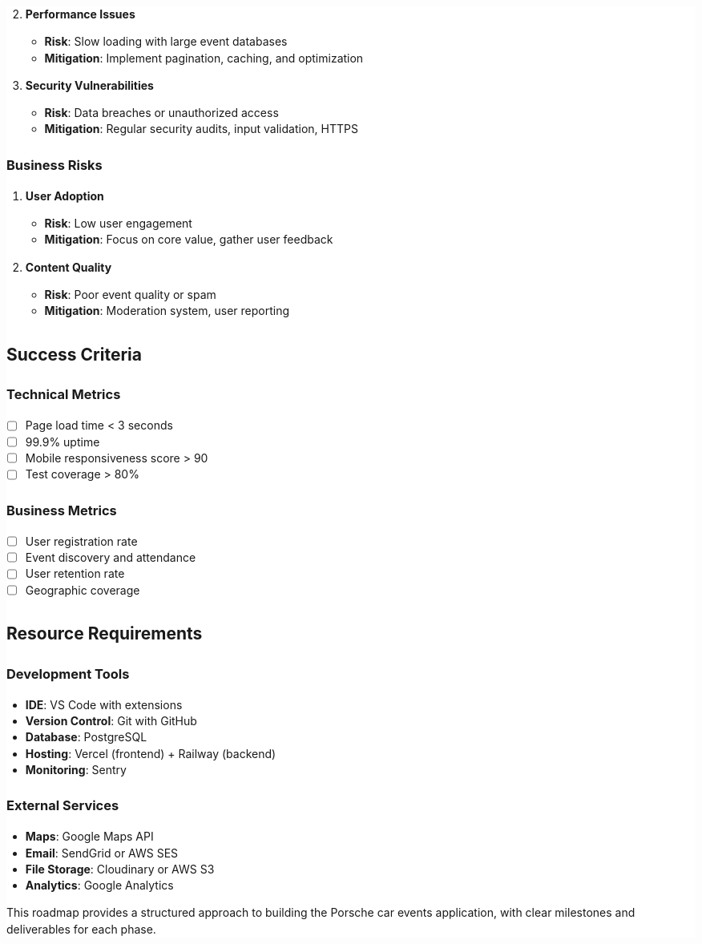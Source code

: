 2. **Performance Issues**
   - **Risk**: Slow loading with large event databases
   - **Mitigation**: Implement pagination, caching, and optimization

3. **Security Vulnerabilities**
   - **Risk**: Data breaches or unauthorized access
   - **Mitigation**: Regular security audits, input validation, HTTPS

### Business Risks
1. **User Adoption**
   - **Risk**: Low user engagement
   - **Mitigation**: Focus on core value, gather user feedback

2. **Content Quality**
   - **Risk**: Poor event quality or spam
   - **Mitigation**: Moderation system, user reporting

## Success Criteria

### Technical Metrics
- [ ] Page load time < 3 seconds
- [ ] 99.9% uptime
- [ ] Mobile responsiveness score > 90
- [ ] Test coverage > 80%

### Business Metrics
- [ ] User registration rate
- [ ] Event discovery and attendance
- [ ] User retention rate
- [ ] Geographic coverage

## Resource Requirements

### Development Tools
- **IDE**: VS Code with extensions
- **Version Control**: Git with GitHub
- **Database**: PostgreSQL
- **Hosting**: Vercel (frontend) + Railway (backend)
- **Monitoring**: Sentry

### External Services
- **Maps**: Google Maps API
- **Email**: SendGrid or AWS SES
- **File Storage**: Cloudinary or AWS S3
- **Analytics**: Google Analytics

This roadmap provides a structured approach to building the Porsche car events application, with clear milestones and deliverables for each phase. 